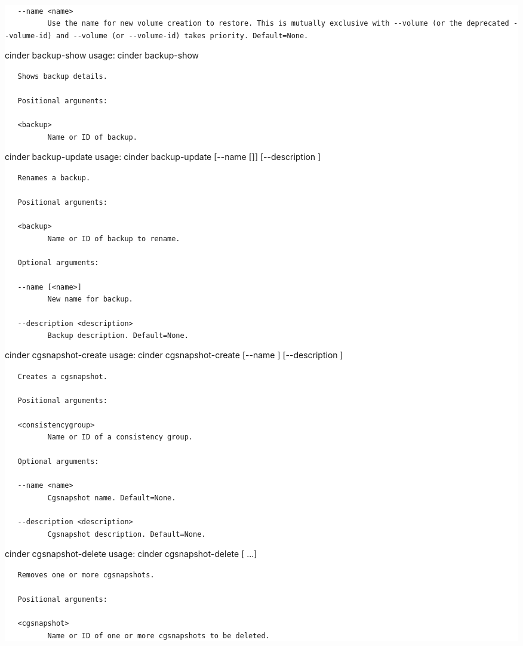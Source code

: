        --name <name>
              Use the name for new volume creation to restore. This is mutually exclusive with --volume (or the deprecated --volume-id) and --volume (or --volume-id) takes priority. Default=None.

   cinder backup-show
          usage: cinder backup-show <backup>

       Shows backup details.

       Positional arguments:

       <backup>
              Name or ID of backup.

   cinder backup-update
          usage: cinder backup-update [--name [<name>]] [--description <description>]
                                      <backup>

       Renames a backup.

       Positional arguments:

       <backup>
              Name or ID of backup to rename.

       Optional arguments:

       --name [<name>]
              New name for backup.

       --description <description>
              Backup description. Default=None.

   cinder cgsnapshot-create
          usage: cinder cgsnapshot-create [--name <name>] [--description <description>]
                                          <consistencygroup>

       Creates a cgsnapshot.

       Positional arguments:

       <consistencygroup>
              Name or ID of a consistency group.

       Optional arguments:

       --name <name>
              Cgsnapshot name. Default=None.

       --description <description>
              Cgsnapshot description. Default=None.

   cinder cgsnapshot-delete
          usage: cinder cgsnapshot-delete <cgsnapshot> [<cgsnapshot> ...]

       Removes one or more cgsnapshots.

       Positional arguments:

       <cgsnapshot>
              Name or ID of one or more cgsnapshots to be deleted.
